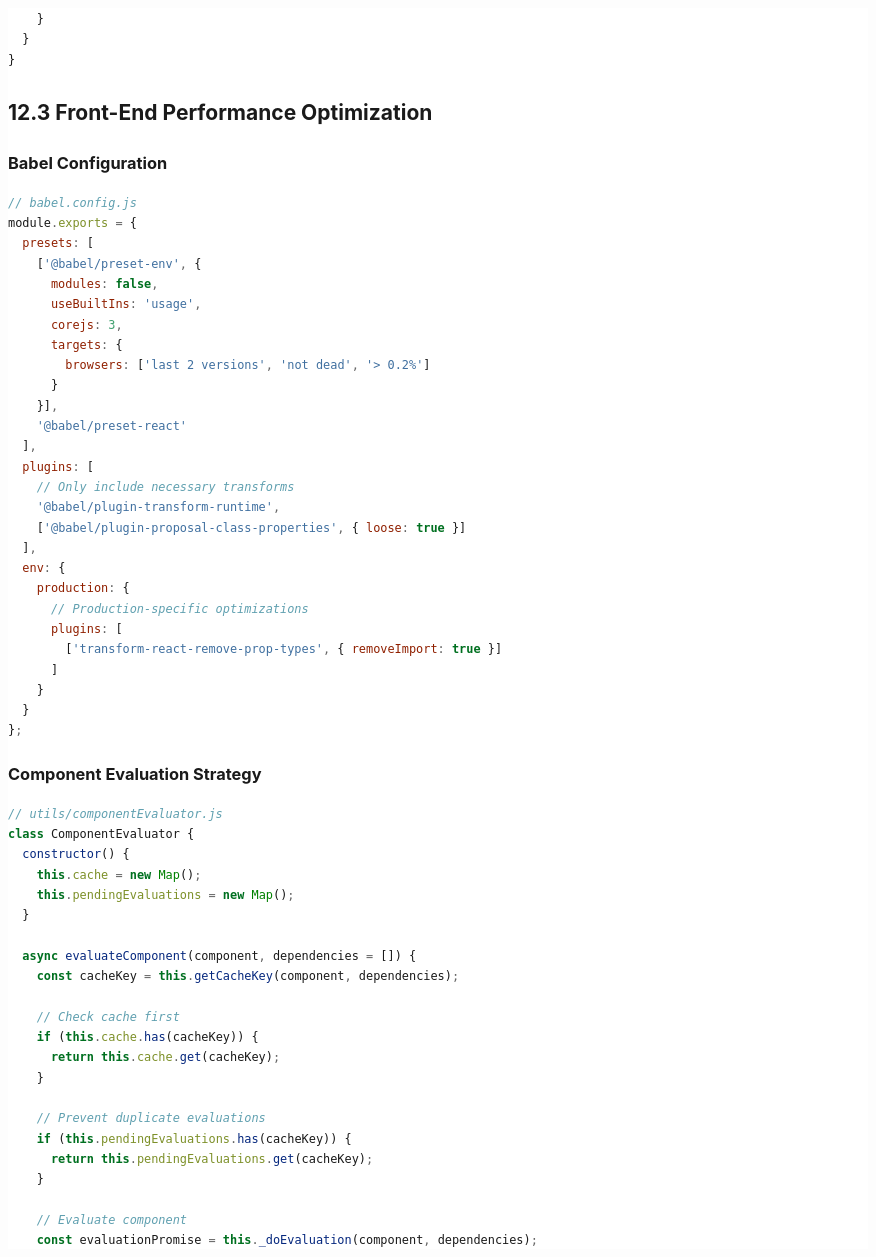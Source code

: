 ```javascript
    }
  }
}
```

## 12.3 **Front-End Performance Optimization**

### Babel Configuration
```javascript
// babel.config.js
module.exports = {
  presets: [
    ['@babel/preset-env', {
      modules: false,
      useBuiltIns: 'usage',
      corejs: 3,
      targets: {
        browsers: ['last 2 versions', 'not dead', '> 0.2%']
      }
    }],
    '@babel/preset-react'
  ],
  plugins: [
    // Only include necessary transforms
    '@babel/plugin-transform-runtime',
    ['@babel/plugin-proposal-class-properties', { loose: true }]
  ],
  env: {
    production: {
      // Production-specific optimizations
      plugins: [
        ['transform-react-remove-prop-types', { removeImport: true }]
      ]
    }
  }
};
```

### Component Evaluation Strategy
```javascript
// utils/componentEvaluator.js
class ComponentEvaluator {
  constructor() {
    this.cache = new Map();
    this.pendingEvaluations = new Map();
  }

  async evaluateComponent(component, dependencies = []) {
    const cacheKey = this.getCacheKey(component, dependencies);
    
    // Check cache first
    if (this.cache.has(cacheKey)) {
      return this.cache.get(cacheKey);
    }

    // Prevent duplicate evaluations
    if (this.pendingEvaluations.has(cacheKey)) {
      return this.pendingEvaluations.get(cacheKey);
    }

    // Evaluate component
    const evaluationPromise = this._doEvaluation(component, dependencies);
```
